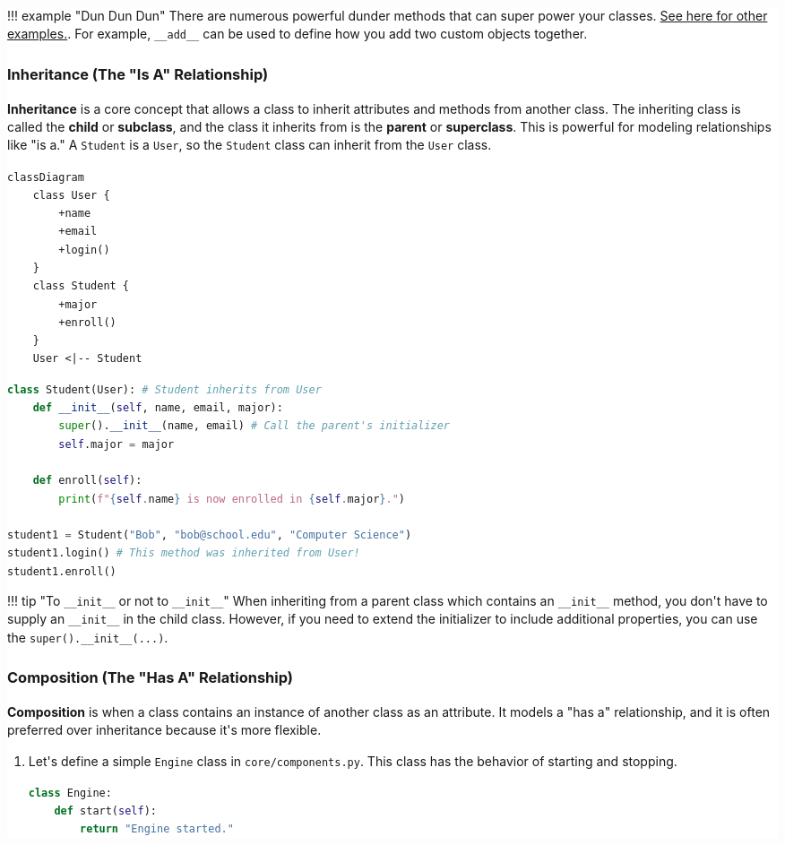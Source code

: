 !!! example "Dun Dun Dun"
    There are numerous powerful dunder methods that can super power your classes. [See here for other examples.](https://www.geeksforgeeks.org/python/dunder-magic-methods-python/). For example, `__add__` can be used to define how you add two custom objects together.

### Inheritance (The "Is A" Relationship)

**Inheritance** is a core concept that allows a class to inherit attributes and methods from another class. The inheriting class is called the **child** or **subclass**, and the class it inherits from is the **parent** or **superclass**. This is powerful for modeling relationships like "is a." A `Student` is a `User`, so the `Student` class can inherit from the `User` class.

```mermaid
classDiagram
    class User {
        +name
        +email
        +login()
    }
    class Student {
        +major
        +enroll()
    }
    User <|-- Student
```

```python linenums="1"
class Student(User): # Student inherits from User
    def __init__(self, name, email, major):
        super().__init__(name, email) # Call the parent's initializer
        self.major = major

    def enroll(self):
        print(f"{self.name} is now enrolled in {self.major}.")

student1 = Student("Bob", "bob@school.edu", "Computer Science")
student1.login() # This method was inherited from User!
student1.enroll()
```

!!! tip "To `__init__` or not to `__init__`"
    When inheriting from a parent class which contains an `__init__` method, you don't have to supply an `__init__` in the child class. However, if you need to extend the initializer to include additional properties, you can use the `super().__init__(...)`.

### **Composition (The "Has A" Relationship)**

**Composition** is when a class contains an instance of another class as an attribute. It models a "has a" relationship, and it is often preferred over inheritance because it's more flexible.

1.  Let's define a simple `Engine` class in `core/components.py`. This class has the behavior of starting and stopping.

    ```python title="core/components.py" linenums="1"
    class Engine:
        def start(self):
            return "Engine started."
